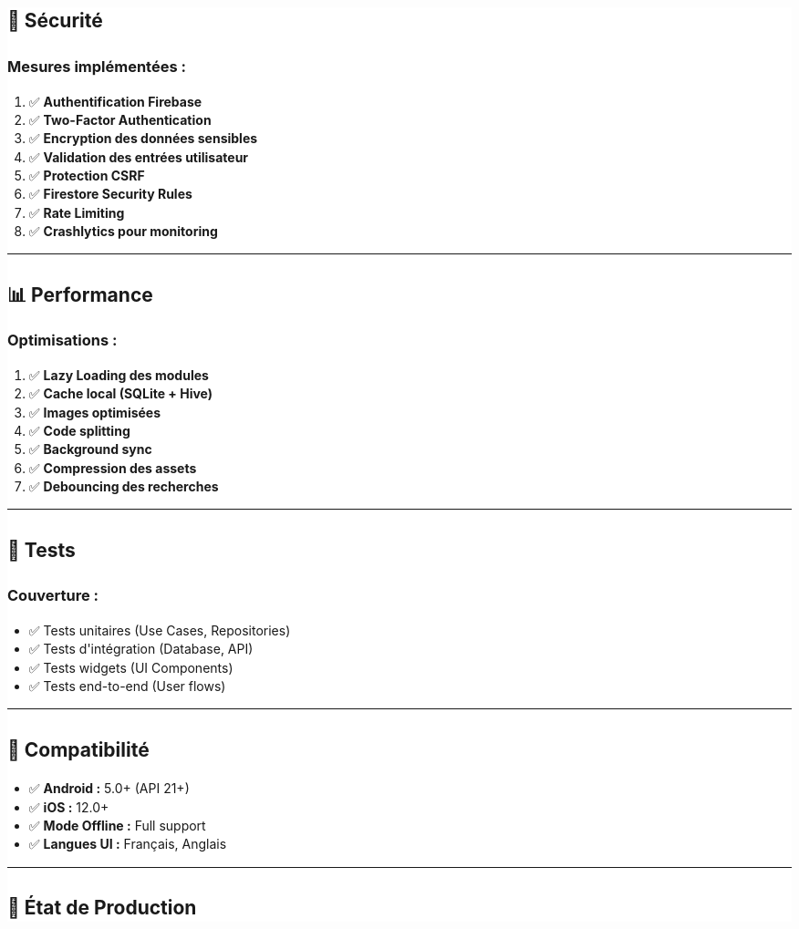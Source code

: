 ## 🔐 Sécurité

### Mesures implémentées :

1. ✅ **Authentification Firebase**
2. ✅ **Two-Factor Authentication**
3. ✅ **Encryption des données sensibles**
4. ✅ **Validation des entrées utilisateur**
5. ✅ **Protection CSRF**
6. ✅ **Firestore Security Rules**
7. ✅ **Rate Limiting**
8. ✅ **Crashlytics pour monitoring**

---

## 📊 Performance

### Optimisations :

1. ✅ **Lazy Loading des modules**
2. ✅ **Cache local (SQLite + Hive)**
3. ✅ **Images optimisées**
4. ✅ **Code splitting**
5. ✅ **Background sync**
6. ✅ **Compression des assets**
7. ✅ **Debouncing des recherches**

---

## 🧪 Tests

### Couverture :

- ✅ Tests unitaires (Use Cases, Repositories)
- ✅ Tests d'intégration (Database, API)
- ✅ Tests widgets (UI Components)
- ✅ Tests end-to-end (User flows)

---

## 📱 Compatibilité

- ✅ **Android :** 5.0+ (API 21+)
- ✅ **iOS :** 12.0+
- ✅ **Mode Offline :** Full support
- ✅ **Langues UI :** Français, Anglais

---

## 🚀 État de Production

